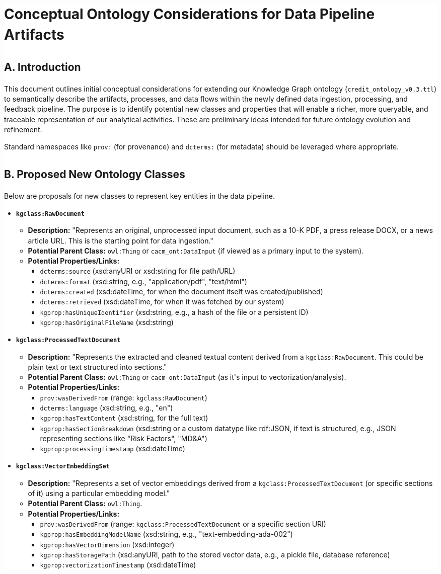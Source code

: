 # Conceptual Ontology Considerations for Data Pipeline Artifacts

## A. Introduction

This document outlines initial conceptual considerations for extending our Knowledge Graph ontology (`credit_ontology_v0.3.ttl`) to semantically describe the artifacts, processes, and data flows within the newly defined data ingestion, processing, and feedback pipeline. The purpose is to identify potential new classes and properties that will enable a richer, more queryable, and traceable representation of our analytical activities. These are preliminary ideas intended for future ontology evolution and refinement.

Standard namespaces like `prov:` (for provenance) and `dcterms:` (for metadata) should be leveraged where appropriate.

## B. Proposed New Ontology Classes

Below are proposals for new classes to represent key entities in the data pipeline.

*   **`kgclass:RawDocument`**
    *   **Description:** "Represents an original, unprocessed input document, such as a 10-K PDF, a press release DOCX, or a news article URL. This is the starting point for data ingestion."
    *   **Potential Parent Class:** `owl:Thing` or `cacm_ont:DataInput` (if viewed as a primary input to the system).
    *   **Potential Properties/Links:**
        *   `dcterms:source` (xsd:anyURI or xsd:string for file path/URL)
        *   `dcterms:format` (xsd:string, e.g., "application/pdf", "text/html")
        *   `dcterms:created` (xsd:dateTime, for when the document itself was created/published)
        *   `dcterms:retrieved` (xsd:dateTime, for when it was fetched by our system)
        *   `kgprop:hasUniqueIdentifier` (xsd:string, e.g., a hash of the file or a persistent ID)
        *   `kgprop:hasOriginalFileName` (xsd:string)

*   **`kgclass:ProcessedTextDocument`**
    *   **Description:** "Represents the extracted and cleaned textual content derived from a `kgclass:RawDocument`. This could be plain text or text structured into sections."
    *   **Potential Parent Class:** `owl:Thing` or `cacm_ont:DataInput` (as it's input to vectorization/analysis).
    *   **Potential Properties/Links:**
        *   `prov:wasDerivedFrom` (range: `kgclass:RawDocument`)
        *   `dcterms:language` (xsd:string, e.g., "en")
        *   `kgprop:hasTextContent` (xsd:string, for the full text)
        *   `kgprop:hasSectionBreakdown` (xsd:string or a custom datatype like rdf:JSON, if text is structured, e.g., JSON representing sections like "Risk Factors", "MD&A")
        *   `kgprop:processingTimestamp` (xsd:dateTime)

*   **`kgclass:VectorEmbeddingSet`**
    *   **Description:** "Represents a set of vector embeddings derived from a `kgclass:ProcessedTextDocument` (or specific sections of it) using a particular embedding model."
    *   **Potential Parent Class:** `owl:Thing`.
    *   **Potential Properties/Links:**
        *   `prov:wasDerivedFrom` (range: `kgclass:ProcessedTextDocument` or a specific section URI)
        *   `kgprop:hasEmbeddingModelName` (xsd:string, e.g., "text-embedding-ada-002")
        *   `kgprop:hasVectorDimension` (xsd:integer)
        *   `kgprop:hasStoragePath` (xsd:anyURI, path to the stored vector data, e.g., a pickle file, database reference)
        *   `kgprop:vectorizationTimestamp` (xsd:dateTime)
